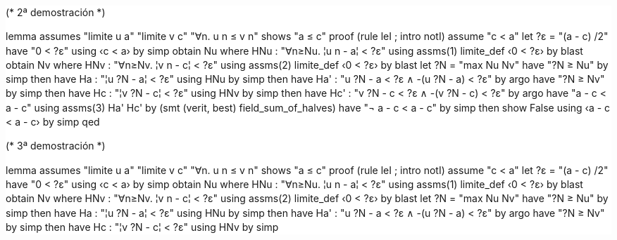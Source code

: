 (* 2ª demostración *)

lemma
  assumes "limite u a"
          "limite v c"
          "∀n. u n ≤ v n"
  shows   "a ≤ c"
proof (rule leI ; intro notI)
  assume "c < a"
  let ?ε = "(a - c) /2"
  have "0 < ?ε"
    using ‹c < a› by simp
  obtain Nu where HNu : "∀n≥Nu. ¦u n - a¦ < ?ε"
    using assms(1) limite_def ‹0 < ?ε› by blast
  obtain Nv where HNv : "∀n≥Nv. ¦v n - c¦ < ?ε"
    using assms(2) limite_def ‹0 < ?ε› by blast
  let ?N = "max Nu Nv"
  have "?N ≥ Nu"
    by simp
  then have Ha : "¦u ?N - a¦ < ?ε"
    using HNu by simp
  then have Ha' : "u ?N - a < ?ε ∧ -(u ?N - a) < ?ε"
    by argo
  have "?N ≥ Nv"
    by simp
  then have Hc : "¦v ?N - c¦ < ?ε"
    using HNv by simp
  then have Hc' : "v ?N - c < ?ε ∧ -(v ?N - c) < ?ε"
    by argo
  have "a - c < a - c"
    using assms(3) Ha' Hc'
    by (smt (verit, best) field_sum_of_halves)
  have "¬ a - c < a - c"
    by simp
  then show False
    using ‹a - c < a - c› by simp
qed

(* 3ª demostración *)

lemma
  assumes "limite u a"
          "limite v c"
          "∀n. u n ≤ v n"
  shows   "a ≤ c"
proof (rule leI ; intro notI)
  assume "c < a"
  let ?ε = "(a - c) /2"
  have "0 < ?ε"
    using ‹c < a› by simp
  obtain Nu where HNu : "∀n≥Nu. ¦u n - a¦ < ?ε"
    using assms(1) limite_def ‹0 < ?ε› by blast
  obtain Nv where HNv : "∀n≥Nv. ¦v n - c¦ < ?ε"
    using assms(2) limite_def ‹0 < ?ε› by blast
  let ?N = "max Nu Nv"
  have "?N ≥ Nu"
    by simp
  then have Ha : "¦u ?N - a¦ < ?ε"
    using HNu by simp
  then have Ha' : "u ?N - a < ?ε ∧ -(u ?N - a) < ?ε"
    by argo
  have "?N ≥ Nv"
    by simp
  then have Hc : "¦v ?N - c¦ < ?ε"
    using HNv by simp